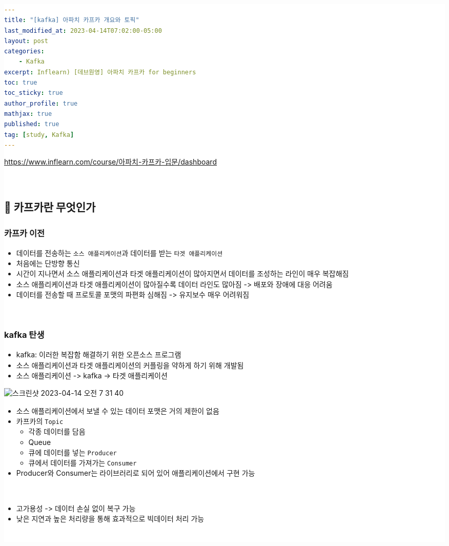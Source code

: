 ```yaml
---
title: "[kafka] 아파치 카프카 개요와 토픽"
last_modified_at: 2023-04-14T07:02:00-05:00
layout: post
categories:
    - Kafka
excerpt: Inflearn) [데브원영] 아파치 카프카 for beginners
toc: true
toc_sticky: true
author_profile: true
mathjax: true
published: true
tag: [study, Kafka]
---
```


<https://www.inflearn.com/course/아파치-카프카-입문/dashboard>

<br>

## 🪼 카프카란 무엇인가

### 카프카 이전
- 데이터를 전송하는 `소스 애플리케이션`과 데이터를 받는 `타겟 애플리케이션`
- 처음에는 단방향 통신
- 시간이 지나면서 소스 애플리케이션과 타겟 애플리케이션이 많아지면서 데이터를 조성하는 라인이 매우 복잡해짐
- 소스 애플리케이션과 타겟 애플리케이션이 많아질수록 데이터 라인도 많아짐 -> 배포와 장애에 대응 어려움
- 데이터를 전송할 때 프로토콜 포맷의 파편화 심해짐 -> 유지보수 매우 어려워짐

<br>

### kafka 탄생
- kafka: 이러한 복잡함 해결하기 위한 오픈소스 프로그램
- 소스 애플리케이션과 타겟 애플리케이션의 커플링을 약하게 하기 위해 개발됨
- 소스 애플리케이션 -> kafka -> 타겟 애플리케이션

<img width="684" alt="스크린샷 2023-04-14 오전 7 31 40" src="https://user-images.githubusercontent.com/53086873/231898172-3a25c293-bf94-4f44-aac1-97851648119c.png">

- 소스 애플리케이션에서 보낼 수 있는 데이터 포맷은 거의 제한이 없음
- 카프카의 `Topic` 
    - 각종 데이터를 담음
    - Queue
    - 큐에 데이터를 넣는 `Producer`
    - 큐에서 데이터를 가져가는 `Consumer`
- Producer와 Consumer는 라이브러리로 되어 있어 애플리케이션에서 구현 가능

<br>

- 고가용성 -> 데이터 손실 없이 복구 가능
- 낮은 지연과 높은 처리량을 통해 효과적으로 빅데이터 처리 가능

<br>
